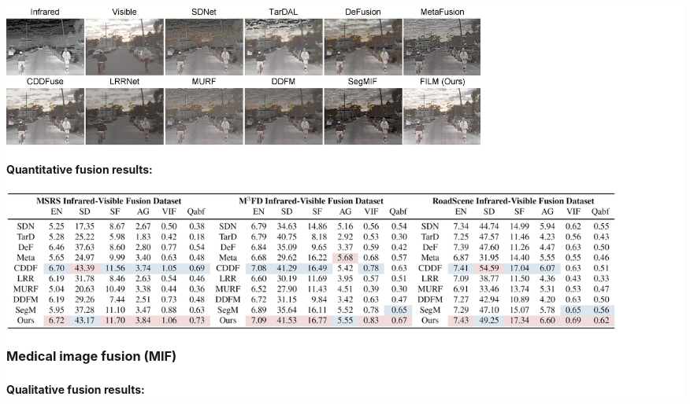 <img src="images\RS_06570.png" width="70%" align=center />

#### Quantitative fusion results:
<img src="images\R1.png" width="90%" align=center />

### Medical image fusion (MIF)

#### Qualitative fusion results: